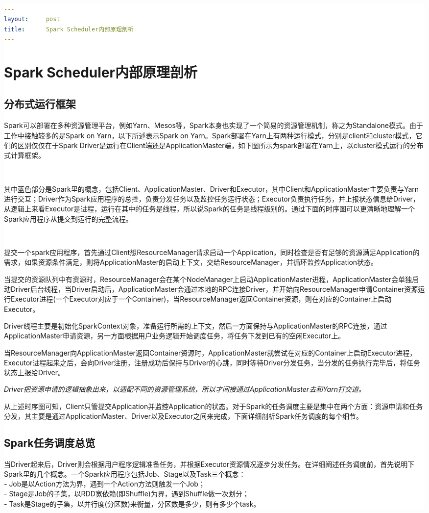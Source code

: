 ```yaml
---
layout:     post
title:      Spark Scheduler内部原理剖析
---
```

<div id="article_content" class="article_content clearfix csdn-tracking-statistics" data-pid="blog" data-mod="popu_307" data-dsm="post">
								            <div id="content_views" class="markdown_views prism-atom-one-dark">
							<!-- flowchart 箭头图标 勿删 -->
							<svg xmlns="http://www.w3.org/2000/svg" style="display: none;"><path stroke-linecap="round" d="M5,0 0,2.5 5,5z" id="raphael-marker-block" style="-webkit-tap-highlight-color: rgba(0, 0, 0, 0);"></path></svg>
							<h1 id="spark-scheduler内部原理剖析">Spark Scheduler内部原理剖析</h1>



<h2 id="分布式运行框架">分布式运行框架</h2>

<p>Spark可以部署在多种资源管理平台，例如Yarn、Mesos等，Spark本身也实现了一个简易的资源管理机制，称之为Standalone模式。由于工作中接触较多的是Spark on Yarn，以下所述表示Spark on Yarn。Spark部署在Yarn上有两种运行模式，分别是client和cluster模式，它们的区别仅仅在于Spark Driver是运行在Client端还是ApplicationMaster端，如下图所示为spark部署在Yarn上，以cluster模式运行的分布式计算框架。</p>

<p><img src="https://raw.githubusercontent.com/yanzhelee/myNote/masthttps://raw.githubusercontent.com/yanzhelee/myNote/master/images/spark/spark_scheduler_1.jpg" alt="" title=""></p>

<p>其中蓝色部分是Spark里的概念，包括Client、ApplicationMaster、Driver和Executor，其中Client和ApplicationMaster主要负责与Yarn进行交互；Driver作为Spark应用程序的总控，负责分发任务以及监控任务运行状态；Executor负责执行任务，并上报状态信息给Driver，从逻辑上来看Executor是进程，运行在其中的任务是线程，所以说Spark的任务是线程级别的。通过下面的时序图可以更清晰地理解一个Spark应用程序从提交到运行的完整流程。</p>

<p><img src="https://raw.githubusercontent.com/yanzhelee/myNote/master/images/spark/spark_scheduler_2.jpg" alt="" title=""></p>

<p>提交一个spark应用程序，首先通过Client想ResourceManager请求启动一个Application，同时检查是否有足够的资源满足Application的需求，如果资源条件满足，则将ApplicationMaster的启动上下文，交给ResourceManager，并循环监控Application状态。</p>

<p>当提交的资源队列中有资源时，ResourceManager会在某个NodeManager上启动ApplicationMaster进程，ApplicationMaster会单独启动Driver后台线程，当Driver启动后，ApplicationMaster会通过本地的RPC连接Driver，并开始向ResourceManager申请Container资源运行Executor进程(一个Executor对应于一个Container)，当ResourceManager返回Container资源，则在对应的Container上启动Executor。</p>

<p>Driver线程主要是初始化SparkContext对象，准备运行所需的上下文，然后一方面保持与ApplicationMaster的RPC连接，通过ApplicationMaster申请资源，另一方面根据用户业务逻辑开始调度任务，将任务下发到已有的空闲Executor上。</p>

<p>当ResourceManager向ApplicationMaster返回Container资源时，ApplicationMaster就尝试在对应的Container上启动Executor进程，Executor进程起来之后，会向Driver注册，注册成功后保持与Driver的心跳，同时等待Driver分发任务，当分发的任务执行完毕后，将任务状态上报给Driver。</p>

<p><em>Driver把资源申请的逻辑抽象出来，以适配不同的资源管理系统，所以才间接通过ApplicationMaster去和Yarn打交道。</em></p>

<p>从上述时序图可知，Client只管提交Application并监控Application的状态。对于Spark的任务调度主要是集中在两个方面：资源申请和任务分发，其主要是通过ApplicationMaster、Driver以及Executor之间来完成，下面详细剖析Spark任务调度的每个细节。</p>



<h2 id="spark任务调度总览">Spark任务调度总览</h2>

<p>当Driver起来后，Driver则会根据用户程序逻辑准备任务，并根据Executor资源情况逐步分发任务。在详细阐述任务调度前，首先说明下Spark里的几个概念。一个Spark应用程序包括Job、Stage以及Task三个概念： <br>
- Job是以Action方法为界，遇到一个Action方法则触发一个Job； <br>
- Stage是Job的子集，以RDD宽依赖(即Shuffle)为界，遇到Shuffle做一次划分； <br>
- Task是Stage的子集，以并行度(分区数)来衡量，分区数是多少，则有多少个task。</p>
